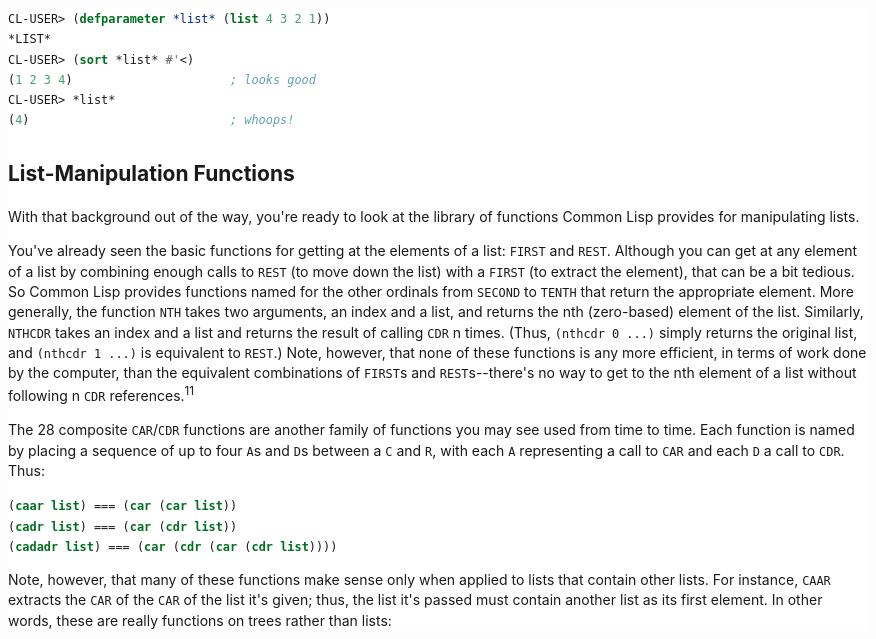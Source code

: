 
```lisp
CL-USER> (defparameter *list* (list 4 3 2 1))
*LIST*
CL-USER> (sort *list* #'<)
(1 2 3 4)                      ; looks good
CL-USER> *list*
(4)                            ; whoops!
```

## List-Manipulation Functions


With that background out of the way, you're ready to look at the
library of functions Common Lisp provides for manipulating lists.



You've already seen the basic functions for getting at the elements
of a list: `FIRST` and `REST`. Although you can get at any
element of a list by combining enough calls to `REST` (to move
down the list) with a `FIRST` (to extract the element), that can
be a bit tedious. So Common Lisp provides functions named for the
other ordinals from `SECOND` to `TENTH` that return the
appropriate element. More generally, the function `NTH` takes two
arguments, an index and a list, and returns the nth (zero-based)
element of the list. Similarly, `NTHCDR` takes an index and a list
and returns the result of calling `CDR` n times. (Thus,
`(nthcdr 0 ...)` simply returns the original list, and
`(nthcdr 1 ...)` is equivalent to `REST`.) Note, however,
that none of these functions is any more efficient, in terms of work
done by the computer, than the equivalent combinations of `FIRST`s
and `REST`s--there's no way to get to the nth element of a
list without following n `CDR` references.<SUP>11</SUP>



The 28 composite `CAR`/`CDR` functions are another family of
functions you may see used from time to time. Each function is named
by placing a sequence of up to four `A`s and `D`s between a
`C` and `R`, with each `A` representing a call to
`CAR` and each `D` a call to `CDR`. Thus: 


```lisp
(caar list) === (car (car list))
(cadr list) === (car (cdr list))
(cadadr list) === (car (cdr (car (cdr list))))
```


Note, however, that many of these functions make sense only when
applied to lists that contain other lists. For instance, `CAAR`
extracts the `CAR` of the `CAR` of the list it's given; thus,
the list it's passed must contain another list as its first element.
In other words, these are really functions on trees rather than
lists:
